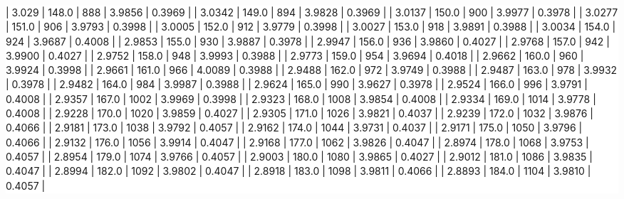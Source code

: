 | 3.029         | 148.0 | 888  | 3.9856          | 0.3969   |
| 3.0342        | 149.0 | 894  | 3.9828          | 0.3969   |
| 3.0137        | 150.0 | 900  | 3.9977          | 0.3978   |
| 3.0277        | 151.0 | 906  | 3.9793          | 0.3998   |
| 3.0005        | 152.0 | 912  | 3.9779          | 0.3998   |
| 3.0027        | 153.0 | 918  | 3.9891          | 0.3988   |
| 3.0034        | 154.0 | 924  | 3.9687          | 0.4008   |
| 2.9853        | 155.0 | 930  | 3.9887          | 0.3978   |
| 2.9947        | 156.0 | 936  | 3.9860          | 0.4027   |
| 2.9768        | 157.0 | 942  | 3.9900          | 0.4027   |
| 2.9752        | 158.0 | 948  | 3.9993          | 0.3988   |
| 2.9773        | 159.0 | 954  | 3.9694          | 0.4018   |
| 2.9662        | 160.0 | 960  | 3.9924          | 0.3998   |
| 2.9661        | 161.0 | 966  | 4.0089          | 0.3988   |
| 2.9488        | 162.0 | 972  | 3.9749          | 0.3988   |
| 2.9487        | 163.0 | 978  | 3.9932          | 0.3978   |
| 2.9482        | 164.0 | 984  | 3.9987          | 0.3988   |
| 2.9624        | 165.0 | 990  | 3.9627          | 0.3978   |
| 2.9524        | 166.0 | 996  | 3.9791          | 0.4008   |
| 2.9357        | 167.0 | 1002 | 3.9969          | 0.3998   |
| 2.9323        | 168.0 | 1008 | 3.9854          | 0.4008   |
| 2.9334        | 169.0 | 1014 | 3.9778          | 0.4008   |
| 2.9228        | 170.0 | 1020 | 3.9859          | 0.4027   |
| 2.9305        | 171.0 | 1026 | 3.9821          | 0.4037   |
| 2.9239        | 172.0 | 1032 | 3.9876          | 0.4066   |
| 2.9181        | 173.0 | 1038 | 3.9792          | 0.4057   |
| 2.9162        | 174.0 | 1044 | 3.9731          | 0.4037   |
| 2.9171        | 175.0 | 1050 | 3.9796          | 0.4066   |
| 2.9132        | 176.0 | 1056 | 3.9914          | 0.4047   |
| 2.9168        | 177.0 | 1062 | 3.9826          | 0.4047   |
| 2.8974        | 178.0 | 1068 | 3.9753          | 0.4057   |
| 2.8954        | 179.0 | 1074 | 3.9766          | 0.4057   |
| 2.9003        | 180.0 | 1080 | 3.9865          | 0.4027   |
| 2.9012        | 181.0 | 1086 | 3.9835          | 0.4047   |
| 2.8994        | 182.0 | 1092 | 3.9802          | 0.4047   |
| 2.8918        | 183.0 | 1098 | 3.9811          | 0.4066   |
| 2.8893        | 184.0 | 1104 | 3.9810          | 0.4057   |
